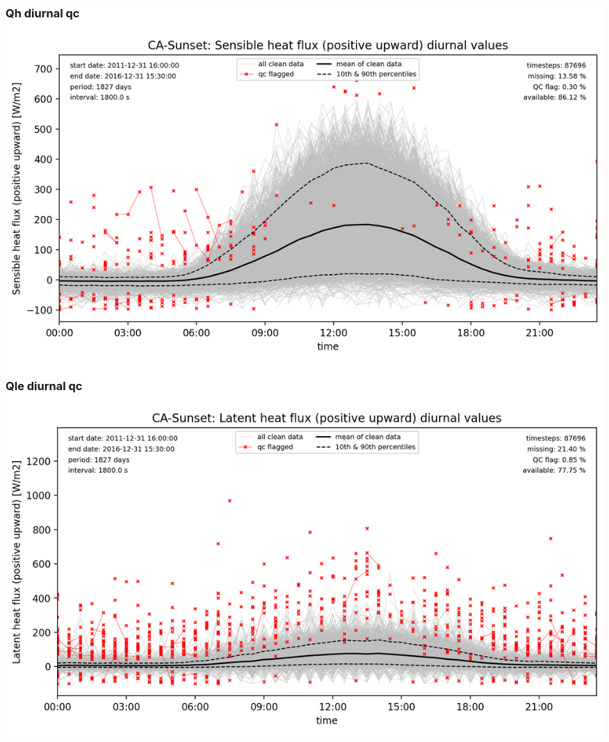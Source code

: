 ### Qh diurnal qc

[![./obs_plots/Qh_obs_qc_diurnal.png](./obs_plots/Qh_obs_qc_diurnal.png)](./obs_plots/Qh_obs_qc_diurnal.png)

### Qle diurnal qc

[![./obs_plots/Qle_obs_qc_diurnal.png](./obs_plots/Qle_obs_qc_diurnal.png)](./obs_plots/Qle_obs_qc_diurnal.png)
